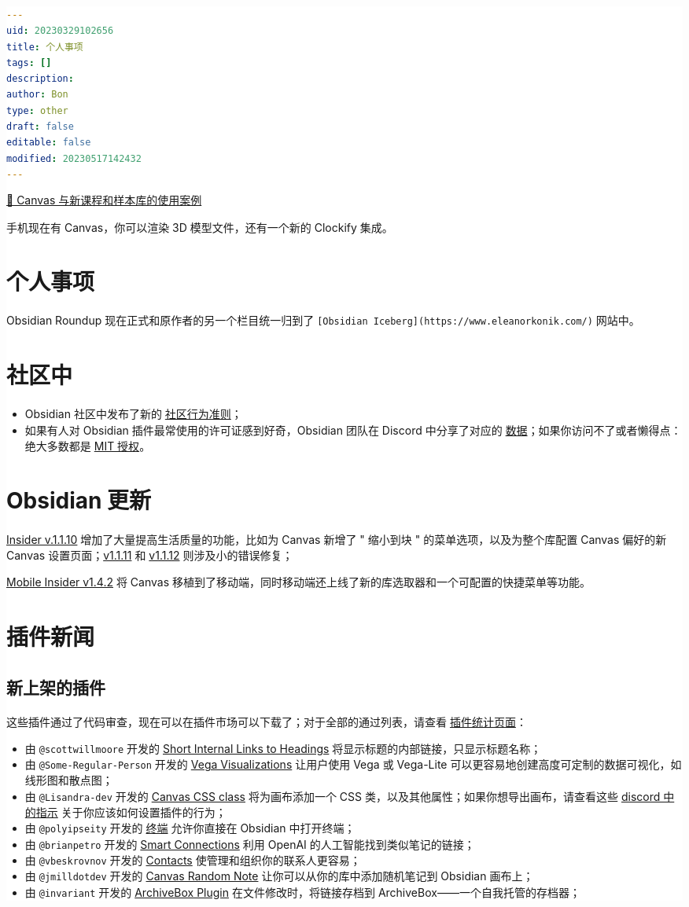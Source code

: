 ```yaml
---
uid: 20230329102656
title: 个人事项
tags: []
description: 
author: Bon
type: other
draft: false
editable: false
modified: 20230517142432
---
```


[🌠 Canvas 与新课程和样本库的使用案例](https://www.obsidianroundup.org/2023-01-14/?ref=obsidian-roundup-newsletter)

手机现在有 Canvas，你可以渲染 3D 模型文件，还有一个新的 Clockify 集成。

# 个人事项

Obsidian Roundup 现在正式和原作者的另一个栏目统一归到了 `[Obsidian Iceberg](https://www.eleanorkonik.com/)` 网站中。

# 社区中

- Obsidian 社区中发布了新的 [社区行为准则](https://help.obsidian.md/Obsidian/Community+code+of+conduct)；
- 如果有人对 Obsidian 插件最常使用的许可证感到好奇，Obsidian 团队在 Discord 中分享了对应的 [数据](https://discord.com/channels/686053708261228577/700466324840775831/1062765748012978278)；如果你访问不了或者懒得点：绝大多数都是 [MIT 授权](https://opensource.org/licenses/MIT)。

# Obsidian 更新

[Insider v.1.1.10](https://forum.obsidian.md/t/obsidian-release-v1-1-10-insider-build/52005) 增加了大量提高生活质量的功能，比如为 Canvas 新增了 " 缩小到块 " 的菜单选项，以及为整个库配置 Canvas 偏好的新 Canvas 设置页面；[v1.1.11](https://forum.obsidian.md/t/obsidian-release-v1-1-11-insider-build/52017) 和 [v1.1.12](https://forum.obsidian.md/t/obsidian-release-v1-1-12-insider-build/52159) 则涉及小的错误修复；

[Mobile Insider v1.4.2](https://forum.obsidian.md/t/obsidian-mobile-v1-4-2-insider-build/52006) 将 Canvas 移植到了移动端，同时移动端还上线了新的库选取器和一个可配置的快捷菜单等功能。

# 插件新闻

## 新上架的插件

这些插件通过了代码审查，现在可以在插件市场可以下载了；对于全部的通过列表，请查看 [插件统计页面](https://obsidian-plugin-stats.vercel.app/new)：

- 由 `@scottwillmoore` 开发的 [Short Internal Links to Headings](https://github.com/scottwillmoore/obsidian-short-internal-links-to-headings) 将显示标题的内部链接，只显示标题名称；
- 由 `@Some-Regular-Person` 开发的 [Vega Visualizations](https://github.com/Some-Regular-Person/obsidian-vega) 让用户使用 Vega 或 Vega-Lite 可以更容易地创建高度可定制的数据可视化，如线形图和散点图；
- 由 `@Lisandra-dev` 开发的 [Canvas CSS class](https://github.com/Lisandra-dev/obsidian-canvas-css-class) 将为画布添加一个 CSS 类，以及其他属性；如果你想导出画布，请查看这些 [discord 中的指示](https://discord.com/channels/686053708261228577/855181471643861002/1061313824982048909) 关于你应该如何设置插件的行为；
- 由 `@polyipseity` 开发的 [终端](https://github.com/polyipseity/obsidian-terminal) 允许你直接在 Obsidian 中打开终端；
- 由 `@brianpetro` 开发的 [Smart Connections](https://github.com/brianpetro/obsidian-smart-connections) 利用 OpenAI 的人工智能找到类似笔记的链接；
- 由 `@vbeskrovnov` 开发的 [Contacts](https://github.com/vbeskrovnov/obsidian-contacts) 使管理和组织你的联系人更容易；
- 由 `@jmilldotdev` 开发的 [Canvas Random Note](https://github.com/jmilldotdev/obsidian-canvas-randomnote) 让你可以从你的库中添加随机笔记到 Obsidian 画布上；
- 由 `@invariant` 开发的 [ArchiveBox Plugin](https://github.com/invariant/obsidian-archivebox-plugin) 在文件修改时，将链接存档到 ArchiveBox——一个自我托管的存档器；